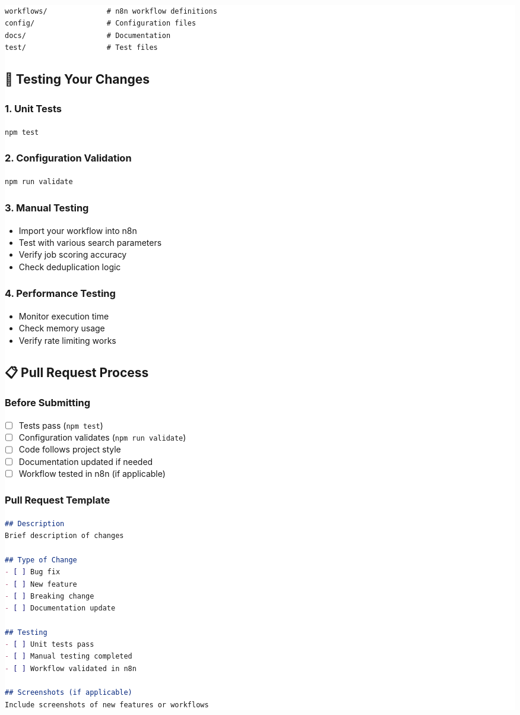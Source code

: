 ```
workflows/              # n8n workflow definitions
config/                 # Configuration files
docs/                   # Documentation
test/                   # Test files
```

## 🧪 Testing Your Changes

### 1. Unit Tests
```bash
npm test
```

### 2. Configuration Validation
```bash
npm run validate
```

### 3. Manual Testing
- Import your workflow into n8n
- Test with various search parameters
- Verify job scoring accuracy
- Check deduplication logic

### 4. Performance Testing
- Monitor execution time
- Check memory usage
- Verify rate limiting works

## 📋 Pull Request Process

### Before Submitting
- [ ] Tests pass (`npm test`)
- [ ] Configuration validates (`npm run validate`)
- [ ] Code follows project style
- [ ] Documentation updated if needed
- [ ] Workflow tested in n8n (if applicable)

### Pull Request Template
```markdown
## Description
Brief description of changes

## Type of Change
- [ ] Bug fix
- [ ] New feature
- [ ] Breaking change
- [ ] Documentation update

## Testing
- [ ] Unit tests pass
- [ ] Manual testing completed
- [ ] Workflow validated in n8n

## Screenshots (if applicable)
Include screenshots of new features or workflows
```
